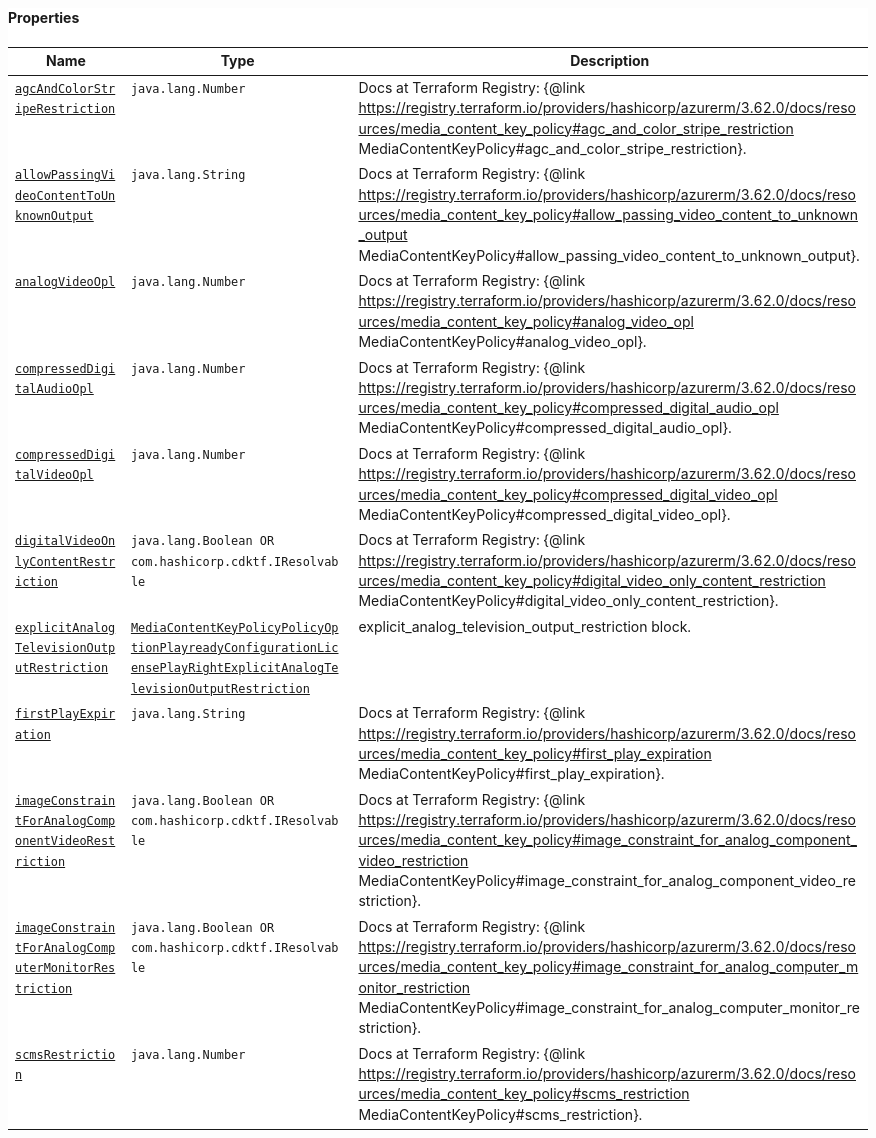 #### Properties <a name="Properties" id="Properties"></a>

| **Name** | **Type** | **Description** |
| --- | --- | --- |
| <code><a href="#@cdktf/provider-azurerm.mediaContentKeyPolicy.MediaContentKeyPolicyPolicyOptionPlayreadyConfigurationLicensePlayRight.property.agcAndColorStripeRestriction">agcAndColorStripeRestriction</a></code> | <code>java.lang.Number</code> | Docs at Terraform Registry: {@link https://registry.terraform.io/providers/hashicorp/azurerm/3.62.0/docs/resources/media_content_key_policy#agc_and_color_stripe_restriction MediaContentKeyPolicy#agc_and_color_stripe_restriction}. |
| <code><a href="#@cdktf/provider-azurerm.mediaContentKeyPolicy.MediaContentKeyPolicyPolicyOptionPlayreadyConfigurationLicensePlayRight.property.allowPassingVideoContentToUnknownOutput">allowPassingVideoContentToUnknownOutput</a></code> | <code>java.lang.String</code> | Docs at Terraform Registry: {@link https://registry.terraform.io/providers/hashicorp/azurerm/3.62.0/docs/resources/media_content_key_policy#allow_passing_video_content_to_unknown_output MediaContentKeyPolicy#allow_passing_video_content_to_unknown_output}. |
| <code><a href="#@cdktf/provider-azurerm.mediaContentKeyPolicy.MediaContentKeyPolicyPolicyOptionPlayreadyConfigurationLicensePlayRight.property.analogVideoOpl">analogVideoOpl</a></code> | <code>java.lang.Number</code> | Docs at Terraform Registry: {@link https://registry.terraform.io/providers/hashicorp/azurerm/3.62.0/docs/resources/media_content_key_policy#analog_video_opl MediaContentKeyPolicy#analog_video_opl}. |
| <code><a href="#@cdktf/provider-azurerm.mediaContentKeyPolicy.MediaContentKeyPolicyPolicyOptionPlayreadyConfigurationLicensePlayRight.property.compressedDigitalAudioOpl">compressedDigitalAudioOpl</a></code> | <code>java.lang.Number</code> | Docs at Terraform Registry: {@link https://registry.terraform.io/providers/hashicorp/azurerm/3.62.0/docs/resources/media_content_key_policy#compressed_digital_audio_opl MediaContentKeyPolicy#compressed_digital_audio_opl}. |
| <code><a href="#@cdktf/provider-azurerm.mediaContentKeyPolicy.MediaContentKeyPolicyPolicyOptionPlayreadyConfigurationLicensePlayRight.property.compressedDigitalVideoOpl">compressedDigitalVideoOpl</a></code> | <code>java.lang.Number</code> | Docs at Terraform Registry: {@link https://registry.terraform.io/providers/hashicorp/azurerm/3.62.0/docs/resources/media_content_key_policy#compressed_digital_video_opl MediaContentKeyPolicy#compressed_digital_video_opl}. |
| <code><a href="#@cdktf/provider-azurerm.mediaContentKeyPolicy.MediaContentKeyPolicyPolicyOptionPlayreadyConfigurationLicensePlayRight.property.digitalVideoOnlyContentRestriction">digitalVideoOnlyContentRestriction</a></code> | <code>java.lang.Boolean OR com.hashicorp.cdktf.IResolvable</code> | Docs at Terraform Registry: {@link https://registry.terraform.io/providers/hashicorp/azurerm/3.62.0/docs/resources/media_content_key_policy#digital_video_only_content_restriction MediaContentKeyPolicy#digital_video_only_content_restriction}. |
| <code><a href="#@cdktf/provider-azurerm.mediaContentKeyPolicy.MediaContentKeyPolicyPolicyOptionPlayreadyConfigurationLicensePlayRight.property.explicitAnalogTelevisionOutputRestriction">explicitAnalogTelevisionOutputRestriction</a></code> | <code><a href="#@cdktf/provider-azurerm.mediaContentKeyPolicy.MediaContentKeyPolicyPolicyOptionPlayreadyConfigurationLicensePlayRightExplicitAnalogTelevisionOutputRestriction">MediaContentKeyPolicyPolicyOptionPlayreadyConfigurationLicensePlayRightExplicitAnalogTelevisionOutputRestriction</a></code> | explicit_analog_television_output_restriction block. |
| <code><a href="#@cdktf/provider-azurerm.mediaContentKeyPolicy.MediaContentKeyPolicyPolicyOptionPlayreadyConfigurationLicensePlayRight.property.firstPlayExpiration">firstPlayExpiration</a></code> | <code>java.lang.String</code> | Docs at Terraform Registry: {@link https://registry.terraform.io/providers/hashicorp/azurerm/3.62.0/docs/resources/media_content_key_policy#first_play_expiration MediaContentKeyPolicy#first_play_expiration}. |
| <code><a href="#@cdktf/provider-azurerm.mediaContentKeyPolicy.MediaContentKeyPolicyPolicyOptionPlayreadyConfigurationLicensePlayRight.property.imageConstraintForAnalogComponentVideoRestriction">imageConstraintForAnalogComponentVideoRestriction</a></code> | <code>java.lang.Boolean OR com.hashicorp.cdktf.IResolvable</code> | Docs at Terraform Registry: {@link https://registry.terraform.io/providers/hashicorp/azurerm/3.62.0/docs/resources/media_content_key_policy#image_constraint_for_analog_component_video_restriction MediaContentKeyPolicy#image_constraint_for_analog_component_video_restriction}. |
| <code><a href="#@cdktf/provider-azurerm.mediaContentKeyPolicy.MediaContentKeyPolicyPolicyOptionPlayreadyConfigurationLicensePlayRight.property.imageConstraintForAnalogComputerMonitorRestriction">imageConstraintForAnalogComputerMonitorRestriction</a></code> | <code>java.lang.Boolean OR com.hashicorp.cdktf.IResolvable</code> | Docs at Terraform Registry: {@link https://registry.terraform.io/providers/hashicorp/azurerm/3.62.0/docs/resources/media_content_key_policy#image_constraint_for_analog_computer_monitor_restriction MediaContentKeyPolicy#image_constraint_for_analog_computer_monitor_restriction}. |
| <code><a href="#@cdktf/provider-azurerm.mediaContentKeyPolicy.MediaContentKeyPolicyPolicyOptionPlayreadyConfigurationLicensePlayRight.property.scmsRestriction">scmsRestriction</a></code> | <code>java.lang.Number</code> | Docs at Terraform Registry: {@link https://registry.terraform.io/providers/hashicorp/azurerm/3.62.0/docs/resources/media_content_key_policy#scms_restriction MediaContentKeyPolicy#scms_restriction}. |